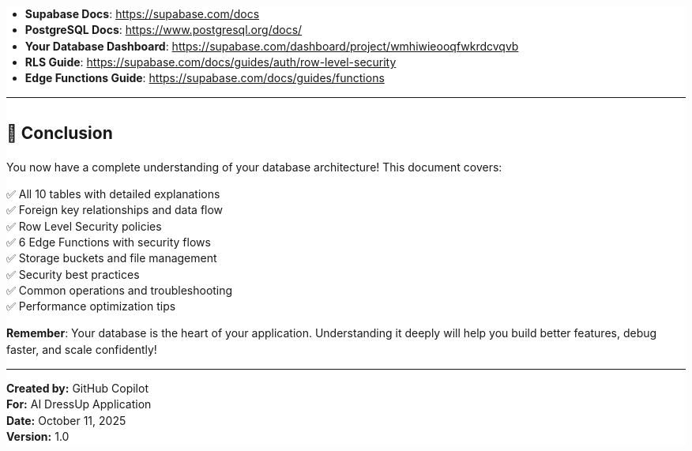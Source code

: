 - **Supabase Docs**: https://supabase.com/docs
- **PostgreSQL Docs**: https://www.postgresql.org/docs/
- **Your Database Dashboard**: https://supabase.com/dashboard/project/wmhiwieooqfwkrdcvqvb
- **RLS Guide**: https://supabase.com/docs/guides/auth/row-level-security
- **Edge Functions Guide**: https://supabase.com/docs/guides/functions

---

## 🎉 Conclusion

You now have a complete understanding of your database architecture! This document covers:

✅ All 10 tables with detailed explanations  
✅ Foreign key relationships and data flow  
✅ Row Level Security policies  
✅ 6 Edge Functions with security flows  
✅ Storage buckets and file management  
✅ Security best practices  
✅ Common operations and troubleshooting  
✅ Performance optimization tips

**Remember**: Your database is the heart of your application. Understanding it deeply will help you build better features, debug faster, and scale confidently!

---

**Created by:** GitHub Copilot  
**For:** AI DressUp Application  
**Date:** October 11, 2025  
**Version:** 1.0
